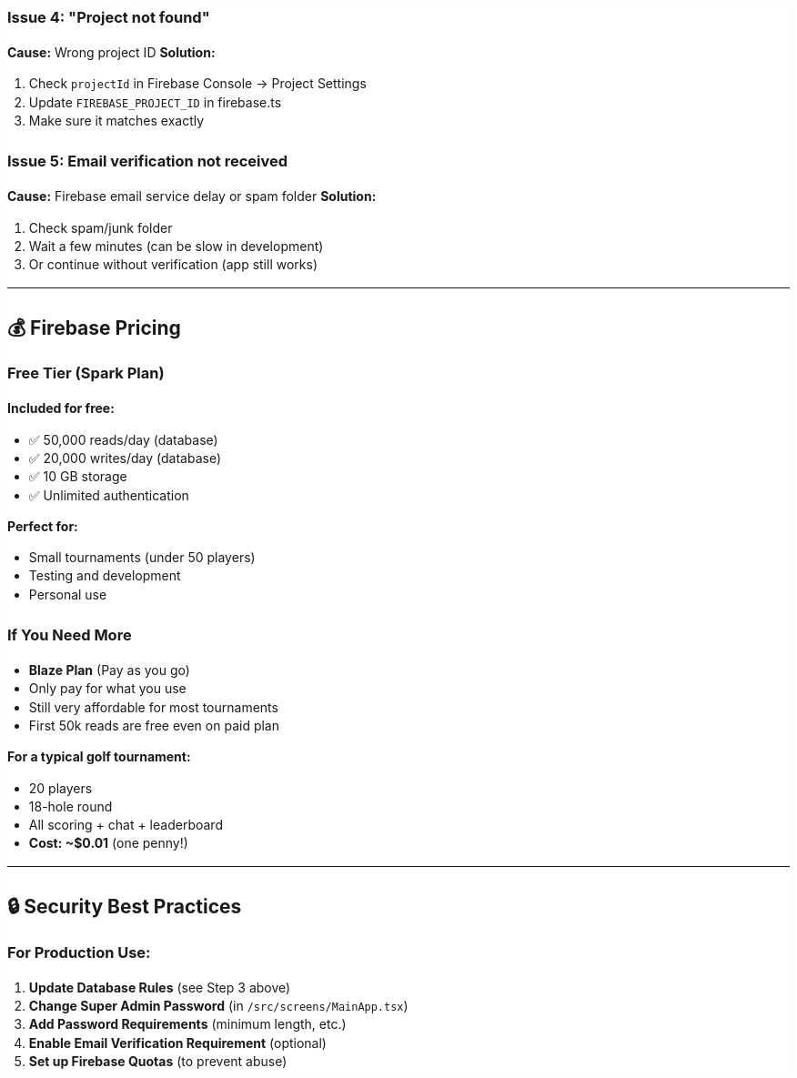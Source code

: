 ### Issue 4: "Project not found"
**Cause:** Wrong project ID
**Solution:**
1. Check `projectId` in Firebase Console → Project Settings
2. Update `FIREBASE_PROJECT_ID` in firebase.ts
3. Make sure it matches exactly

### Issue 5: Email verification not received
**Cause:** Firebase email service delay or spam folder
**Solution:**
1. Check spam/junk folder
2. Wait a few minutes (can be slow in development)
3. Or continue without verification (app still works)

---

## 💰 Firebase Pricing

### Free Tier (Spark Plan)
**Included for free:**
- ✅ 50,000 reads/day (database)
- ✅ 20,000 writes/day (database)
- ✅ 10 GB storage
- ✅ Unlimited authentication

**Perfect for:**
- Small tournaments (under 50 players)
- Testing and development
- Personal use

### If You Need More
- **Blaze Plan** (Pay as you go)
- Only pay for what you use
- Still very affordable for most tournaments
- First 50k reads are free even on paid plan

**For a typical golf tournament:**
- 20 players
- 18-hole round
- All scoring + chat + leaderboard
- **Cost: ~$0.01** (one penny!)

---

## 🔒 Security Best Practices

### For Production Use:

1. **Update Database Rules** (see Step 3 above)
2. **Change Super Admin Password** (in `/src/screens/MainApp.tsx`)
3. **Add Password Requirements** (minimum length, etc.)
4. **Enable Email Verification Requirement** (optional)
5. **Set up Firebase Quotas** (to prevent abuse)
